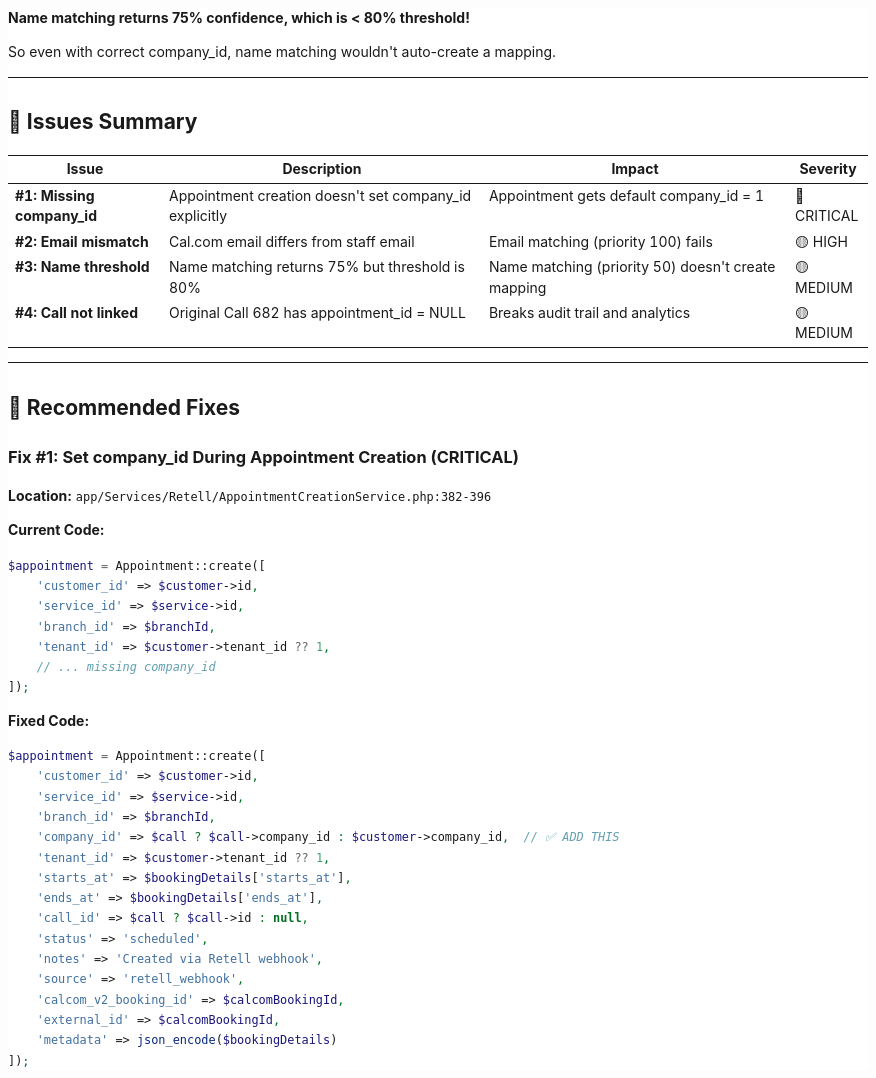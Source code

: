 **Name matching returns 75% confidence, which is < 80% threshold!**

So even with correct company_id, name matching wouldn't auto-create a mapping.

---

## 🐛 Issues Summary

| Issue | Description | Impact | Severity |
|-------|-------------|--------|----------|
| **#1: Missing company_id** | Appointment creation doesn't set company_id explicitly | Appointment gets default company_id = 1 | 🔴 CRITICAL |
| **#2: Email mismatch** | Cal.com email differs from staff email | Email matching (priority 100) fails | 🟡 HIGH |
| **#3: Name threshold** | Name matching returns 75% but threshold is 80% | Name matching (priority 50) doesn't create mapping | 🟡 MEDIUM |
| **#4: Call not linked** | Original Call 682 has appointment_id = NULL | Breaks audit trail and analytics | 🟡 MEDIUM |

---

## 🔧 Recommended Fixes

### Fix #1: Set company_id During Appointment Creation (CRITICAL)

**Location:** `app/Services/Retell/AppointmentCreationService.php:382-396`

**Current Code:**
```php
$appointment = Appointment::create([
    'customer_id' => $customer->id,
    'service_id' => $service->id,
    'branch_id' => $branchId,
    'tenant_id' => $customer->tenant_id ?? 1,
    // ... missing company_id
]);
```

**Fixed Code:**
```php
$appointment = Appointment::create([
    'customer_id' => $customer->id,
    'service_id' => $service->id,
    'branch_id' => $branchId,
    'company_id' => $call ? $call->company_id : $customer->company_id,  // ✅ ADD THIS
    'tenant_id' => $customer->tenant_id ?? 1,
    'starts_at' => $bookingDetails['starts_at'],
    'ends_at' => $bookingDetails['ends_at'],
    'call_id' => $call ? $call->id : null,
    'status' => 'scheduled',
    'notes' => 'Created via Retell webhook',
    'source' => 'retell_webhook',
    'calcom_v2_booking_id' => $calcomBookingId,
    'external_id' => $calcomBookingId,
    'metadata' => json_encode($bookingDetails)
]);
```
